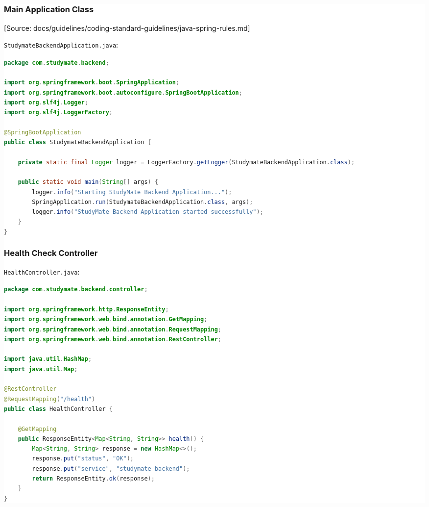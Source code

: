 ```xml
```

### Main Application Class
[Source: docs/guidelines/coding-standard-guidelines/java-spring-rules.md]

`StudymateBackendApplication.java`:

```java
package com.studymate.backend;

import org.springframework.boot.SpringApplication;
import org.springframework.boot.autoconfigure.SpringBootApplication;
import org.slf4j.Logger;
import org.slf4j.LoggerFactory;

@SpringBootApplication
public class StudymateBackendApplication {

    private static final Logger logger = LoggerFactory.getLogger(StudymateBackendApplication.class);

    public static void main(String[] args) {
        logger.info("Starting StudyMate Backend Application...");
        SpringApplication.run(StudymateBackendApplication.class, args);
        logger.info("StudyMate Backend Application started successfully");
    }
}
```

### Health Check Controller
`HealthController.java`:

```java
package com.studymate.backend.controller;

import org.springframework.http.ResponseEntity;
import org.springframework.web.bind.annotation.GetMapping;
import org.springframework.web.bind.annotation.RequestMapping;
import org.springframework.web.bind.annotation.RestController;

import java.util.HashMap;
import java.util.Map;

@RestController
@RequestMapping("/health")
public class HealthController {

    @GetMapping
    public ResponseEntity<Map<String, String>> health() {
        Map<String, String> response = new HashMap<>();
        response.put("status", "OK");
        response.put("service", "studymate-backend");
        return ResponseEntity.ok(response);
    }
}
```
